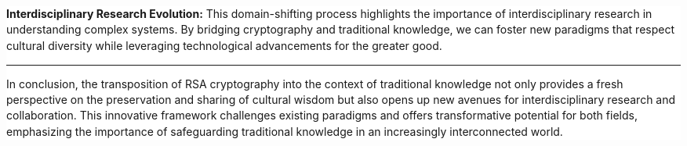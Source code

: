 **Interdisciplinary Research Evolution:**
This domain-shifting process highlights the importance of interdisciplinary research in understanding complex systems. By bridging cryptography and traditional knowledge, we can foster new paradigms that respect cultural diversity while leveraging technological advancements for the greater good.

---

In conclusion, the transposition of RSA cryptography into the context of traditional knowledge not only provides a fresh perspective on the preservation and sharing of cultural wisdom but also opens up new avenues for interdisciplinary research and collaboration. This innovative framework challenges existing paradigms and offers transformative potential for both fields, emphasizing the importance of safeguarding traditional knowledge in an increasingly interconnected world.